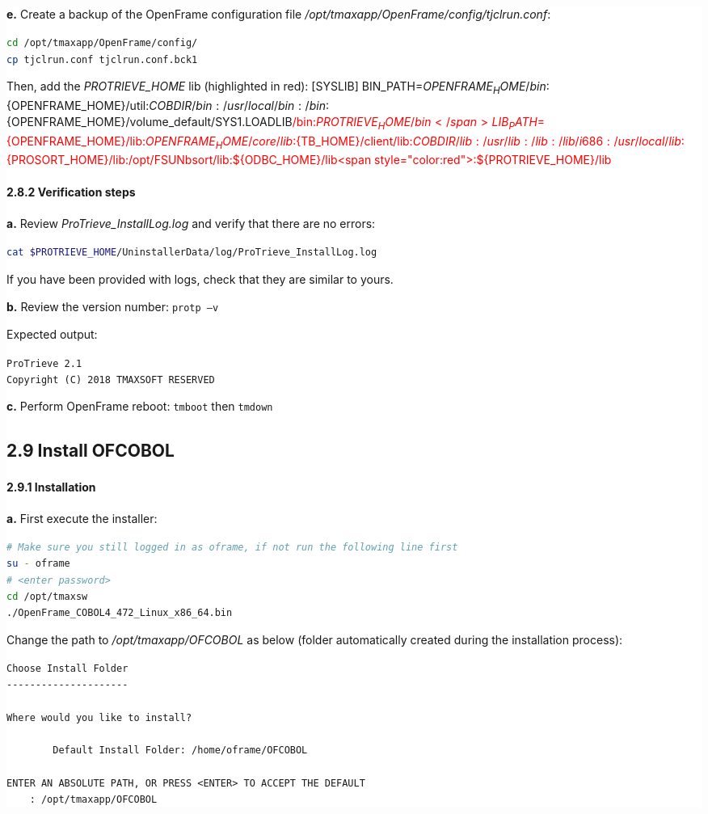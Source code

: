 __e.__ Create a backup of the OpenFrame configuration file _/opt/tmaxapp/OpenFrame/config/tjclrun.conf_:
```bash
cd /opt/tmaxapp/OpenFrame/config/
cp tjclrun.conf tjclrun.conf.bck1
```
Then, add the _PROTRIEVE_HOME_ lib (highlighted in red):
[SYSLIB]
BIN_PATH=${OPENFRAME_HOME}/bin:${OPENFRAME_HOME}/util:${COBDIR}/bin:/usr/local/bin:/bin:${OPENFRAME_HOME}/volume_default/SYS1.LOADLIB<span style="color:red">/bin:${PROTRIEVE_HOME}/bin</span>
LIB_PATH=${OPENFRAME_HOME}/lib:${OPENFRAME_HOME}/core/lib:${TB_HOME}/client/lib:${COBDIR}/lib:/usr/lib:/lib:/lib/i686:/usr/local/lib:${PROSORT_HOME}/lib:/opt/FSUNbsort/lib:${ODBC_HOME}/lib<span style="color:red">:${PROTRIEVE_HOME}/lib</span>

#### 2.8.2 Verification steps
__a.__ Review _ProTrieve_InstallLog.log_ and verify that there are no errors:
```bash
cat $PROTRIEVE_HOME/UninstallerData/log/ProTrieve_InstallLog.log
```
If you have been provided with logs, check that they are similar to yours.

__b.__ Review the version number: `protp –v`

Expected output:
```text
ProTrieve 2.1
Copyright (C) 2018 TMAXSOFT RESERVED
```

__c.__ Perform OpenFrame reboot: `tmboot` then `tmdown`

## 2.9 Install OFCOBOL

#### 2.9.1 Installation
__a.__ First execute the installer:
```bash
# Make sure you still logged in as oframe, if not run the following line first
su - oframe
# <enter password>
cd /opt/tmaxsw
./OpenFrame_COBOL4_472_Linux_x86_64.bin
```

Change the path to _/opt/tmaxapp/OFCOBOL_ as below (folder automatically created during the installation process):
```text
Choose Install Folder
---------------------

Where would you like to install?

		Default Install Folder: /home/oframe/OFCOBOL

ENTER AN ABSOLUTE PATH, OR PRESS <ENTER> TO ACCEPT THE DEFAULT
    : /opt/tmaxapp/OFCOBOL
```
